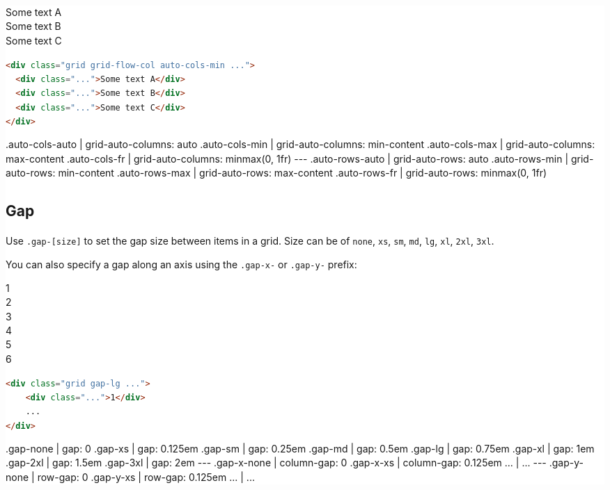 <div class="demo grid gap-sm grid-flow-col auto-cols-min">
    <div class="p-md bg-light-red white">Some text A</div>
    <div class="p-md bg-light-red white">Some text B</div>
    <div class="p-md bg-light-red white">Some text C</div>
</div>

```html
<div class="grid grid-flow-col auto-cols-min ...">
  <div class="...">Some text A</div>
  <div class="...">Some text B</div>
  <div class="...">Some text C</div>
</div>
```

<cssprops>
.auto-cols-auto | grid-auto-columns: auto
.auto-cols-min | grid-auto-columns: min-content
.auto-cols-max | grid-auto-columns: max-content
.auto-cols-fr | grid-auto-columns: minmax(0, 1fr)
---
.auto-rows-auto | grid-auto-rows: auto
.auto-rows-min | grid-auto-rows: min-content
.auto-rows-max | grid-auto-rows: max-content
.auto-rows-fr | grid-auto-rows: minmax(0, 1fr)
</cssprops>


## Gap

Use `.gap-[size]` to set the gap size between items in a grid. Size can be of `none`, `xs`, `sm`, `md`, `lg`, `xl`, `2xl`, `3xl`.

You can also specify a gap along an axis using the `.gap-x-` or `.gap-y-` prefix:

<div class="demo grid gap-lg grid-cols-3 grid-flow-row white">
    <div class="bg-light-green p-md border-radius">1</div>
    <div class="bg-light-green p-md border-radius">2</div>
    <div class="bg-light-green p-md border-radius">3</div>
    <div class="bg-light-green p-md border-radius">4</div>
    <div class="bg-light-green p-md border-radius">5</div>
    <div class="bg-light-green p-md border-radius">6</div>
</div>

```html
<div class="grid gap-lg ...">
    <div class="...">1</div>
    ...
</div>
```

<cssprops>
.gap-none | gap: 0
.gap-xs | gap: 0.125em
.gap-sm | gap: 0.25em
.gap-md | gap: 0.5em
.gap-lg | gap: 0.75em
.gap-xl | gap: 1em
.gap-2xl | gap: 1.5em
.gap-3xl | gap: 2em
---
.gap-x-none | column-gap: 0
.gap-x-xs | column-gap: 0.125em
... | ...
---
.gap-y-none | row-gap: 0
.gap-y-xs | row-gap: 0.125em
... | ...